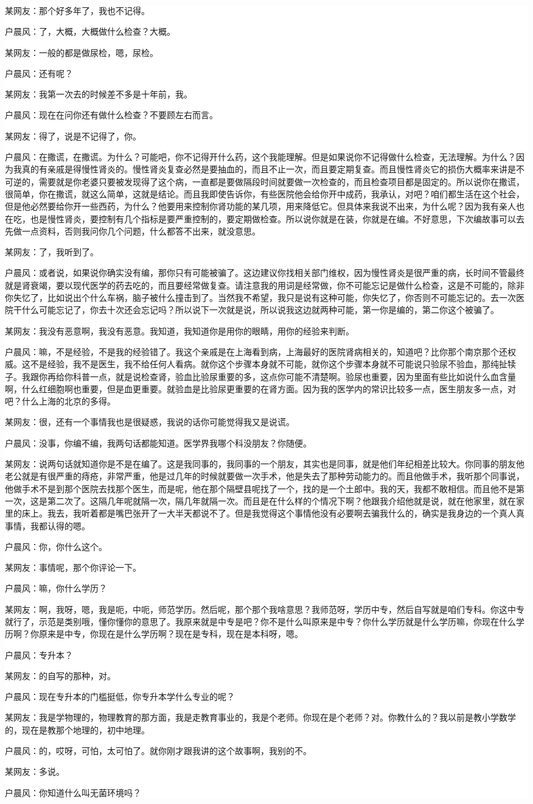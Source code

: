 某网友：那个好多年了，我也不记得。

户晨风：了，大概，大概做什么检查？大概。

某网友：一般的都是做尿检，嗯，尿检。

户晨风：还有呢？

某网友：我第一次去的时候差不多是十年前，我。

户晨风：现在在问你还有做什么检查？不要顾左右而言。

某网友：得了，说是不记得了，你。

户晨风：在撒谎，在撒谎。为什么？可能吧，你不记得开什么药，这个我能理解。但是如果说你不记得做什么检查，无法理解。为什么？因为我真的有亲戚是得慢性肾炎的。慢性肾炎复查必然是要抽血的，而且不止一次，而且要定期复查。而且慢性肾炎它的损伤大概率来讲是不可逆的，需要就是你老婆只要被发现得了这个病，一直都是要做隔段时间就要做一次检查的，而且检查项目都是固定的。所以说你在撒谎，很简单，你在撒谎，就这么简单，这就是结论。而且我即使告诉你，有些医院他会给你开中成药，我承认，对吧？咱们都生活在这个社会，但是他必然要给你开一些西药，为什么？他要用来控制你肾功能的某几项，用来降低它。但具体来我说不出来，为什么呢？因为我有亲人也在吃，也是慢性肾炎，要控制有几个指标是要严重控制的，要定期做检查。所以说你就是在装，你就是在编。不好意思，下次编故事可以去先做一点资料，否则我问你几个问题，什么都答不出来，就没意思。

某网友：了，我听到了。

户晨风：或者说，如果说你确实没有编，那你只有可能被骗了。这边建议你找相关部门维权，因为慢性肾炎是很严重的病，长时间不管最终就是肾衰竭，要以现代医学的药去吃的，而且要经常做复查。请注意我的用词是经常做，你不可能忘记是做什么检查，这是不可能的，除非你失忆了，比如说出个什么车祸，脑子被什么撞击到了。当然我不希望，我只是说有这种可能，你失忆了，你否则不可能忘记的。去一次医院干什么可能忘记了，你去十次还会忘记吗？所以说下一次就是说，所以说我这边就两种可能，第一你是编的，第二你这个被骗了。

某网友：我没有恶意啊，我没有恶意。我知道，我知道你是用你的眼睛，用你的经验来判断。

户晨风：嘛，不是经验，不是我的经验错了。我这个亲戚是在上海看到病，上海最好的医院肾病相关的，知道吧？比你那个南京那个还权威。这不是经验，我不是医生，我不给任何人看病。就你这个步骤本身就不可能，就你这个步骤本身就不可能说只验尿不验血，那纯扯犊子。我跟你再给你科普一点，就是说检查肾，验血比验尿重要的多，这点你可能不清楚啊。验尿也重要，因为里面有些比如说什么血含量啊，什么红细胞啊也重要，但是血更重要。就验血是比验尿更重要的在肾方面。因为我的医学内的常识比较多一点，医生朋友多一点，对吧？什么上海的北京的多得。

某网友：很，还有一个事情我也是很疑惑，我说的话你可能觉得我又是说谎。

户晨风：没事，你编不编，我两句话都能知道。医学界我哪个科没朋友？你随便。

某网友：说两句话就知道你是不是在编了。这是我同事的，我同事的一个朋友，其实也是同事，就是他们年纪相差比较大。你同事的朋友他老公就是有很严重的痔疮，非常严重，他是过几年的时候就要做一次手术，他是失去了那种劳动能力的。而且他做手术，我听那个同事说，他做手术不是到那个医院去找那个医生，而是呢，他在那个隔壁县呢找了一个，找的是一个土郎中。我的天，我都不敢相信。而且他不是第一次，这是第二次了。这隔几年呢就隔一次，隔几年就隔一次。而且是在什么样的个情况下啊？他跟我介绍他就是说，就在他家里，就在家里的床上。我去，我听着都是嘴巴张开了一大半天都说不了。但是我觉得这个事情他没有必要啊去骗我什么的，确实是我身边的一个真人真事情，我都认得的嗯。

户晨风：你，你什么这个。

某网友：事情呢，那个你评论一下。

户晨风：嘛，你什么学历？

某网友：啊，我呀，嗯，我是呃，中呃，师范学历。然后呢，那个那个我啥意思？我师范呀，学历中专，然后自写就是咱们专科。你这中专就行了，示范是类别哦，懂你懂你的意思了。我原来就是中专是吧？你不是什么叫原来是中专？你什么学历就是什么学历嘛，你现在什么学历啊？你原来是中专，你现在是什么学历啊？现在是专科，现在是本科呀，嗯。

户晨风：专升本？

某网友：的自写的那种，对。

户晨风：现在专升本的门槛挺低，你专升本学什么专业的呢？

某网友：我是学物理的，物理教育的那方面，我是走教育事业的，我是个老师。你现在是个老师？对。你教什么的？我以前是教小学数学的，现在是教那个地理的，初中地理。

户晨风：的，哎呀，可怕，太可怕了。就你刚才跟我讲的这个故事啊，我别的不。

某网友：多说。

户晨风：你知道什么叫无菌环境吗？

